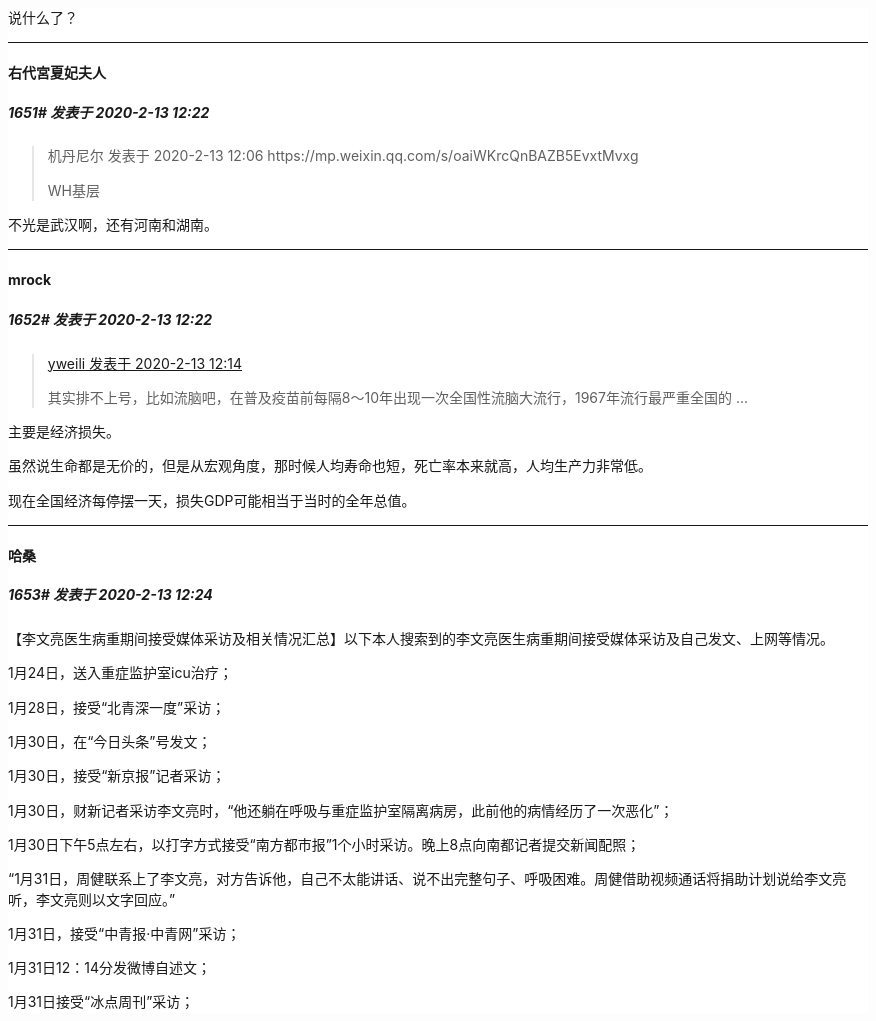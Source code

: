 说什么了？


*****

####  右代宮夏妃夫人  
##### 1651#       发表于 2020-2-13 12:22


<blockquote>机丹尼尔 发表于 2020-2-13 12:06
https://mp.weixin.qq.com/s/oaiWKrcQnBAZB5EvxtMvxg


WH基层</blockquote>
不光是武汉啊，还有河南和湖南。


*****

####  mrock  
##### 1652#       发表于 2020-2-13 12:22


<blockquote><a href="httphttps://bbs.saraba1st.com/2b/forum.php?mod=redirect&amp;goto=findpost&amp;pid=46405144&amp;ptid=1913362" target="_blank">yweili 发表于 2020-2-13 12:14</a>

其实排不上号，比如流脑吧，在普及疫苗前每隔8～10年出现一次全国性流脑大流行，1967年流行最严重全国的 ...</blockquote>
主要是经济损失。

虽然说生命都是无价的，但是从宏观角度，那时候人均寿命也短，死亡率本来就高，人均生产力非常低。

现在全国经济每停摆一天，损失GDP可能相当于当时的全年总值。


*****

####  哈桑  
##### 1653#       发表于 2020-2-13 12:24


【李文亮医生病重期间接受媒体采访及相关情况汇总】以下本人搜索到的李文亮医生病重期间接受媒体采访及自己发文、上网等情况。

1月24日，送入重症监护室icu治疗；

1月28日，接受“北青深一度”采访；

1月30日，在“今日头条”号发文；

1月30日，接受“新京报”记者采访；

1月30日，财新记者采访李文亮时，“他还躺在呼吸与重症监护室隔离病房，此前他的病情经历了一次恶化”；

1月30日下午5点左右，以打字方式接受“南方都市报”1个小时采访。晚上8点向南都记者提交新闻配照；

“1月31日，周健联系上了李文亮，对方告诉他，自己不太能讲话、说不出完整句子、呼吸困难。周健借助视频通话将捐助计划说给李文亮听，李文亮则以文字回应。”

1月31日，接受“中青报·中青网”采访；

1月31日12：14分发微博自述文；

1月31日接受“冰点周刊”采访；
